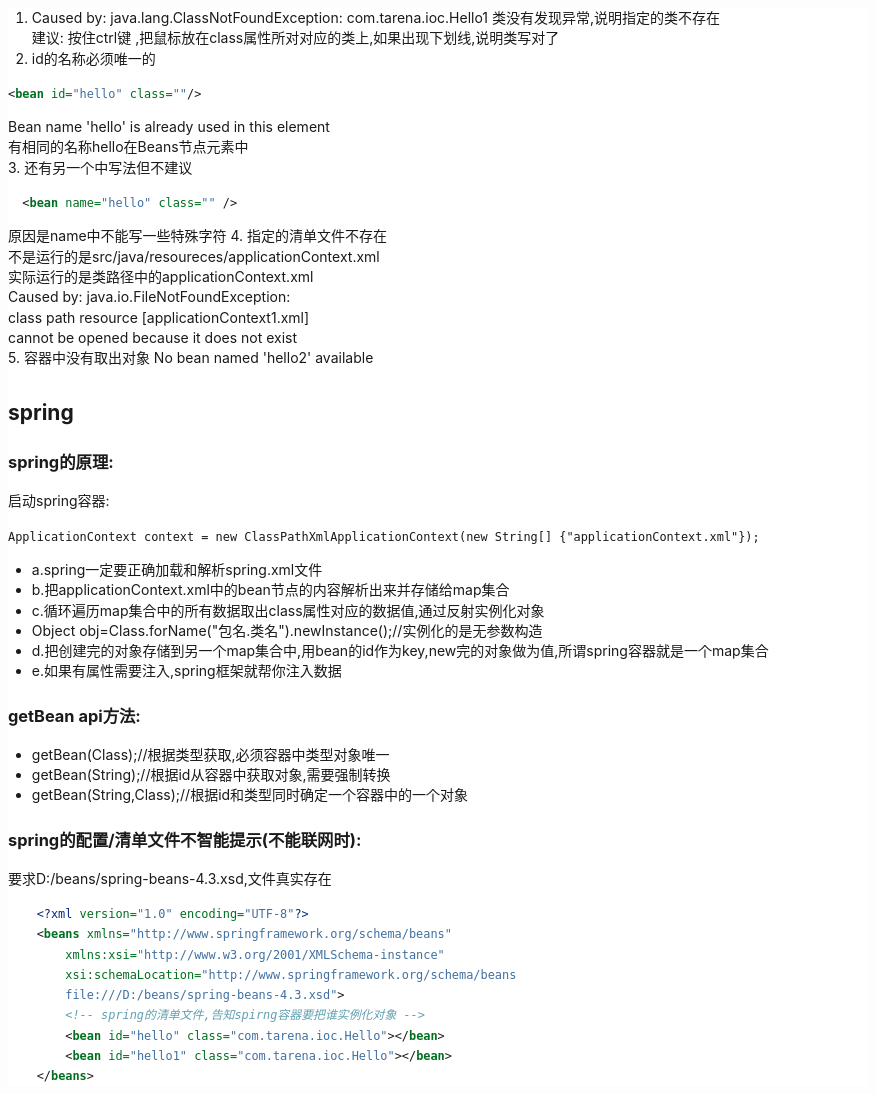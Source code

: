 1. Caused by: java.lang.ClassNotFoundException: com.tarena.ioc.Hello1
  类没有发现异常,说明指定的类不存在  
  建议: 按住ctrl键 ,把鼠标放在class属性所对对应的类上,如果出现下划线,说明类写对了  
2. id的名称必须唯一的

```xml
<bean id="hello" class=""/>
```
Bean name 'hello' is already used in this <beans> element  
有相同的名称hello在Beans节点元素中  
3. 还有另一个中写法但不建议

```xml
  <bean name="hello" class="" />
```
原因是name中不能写一些特殊字符
4. 指定的清单文件不存在  
不是运行的是src/java/resoureces/applicationContext.xml  
实际运行的是类路径中的applicationContext.xml  
  Caused by: java.io.FileNotFoundException:  
  class path resource [applicationContext1.xml]  
  cannot be opened because it does not exist  
5. 容器中没有取出对象
No bean named 'hello2' available

## spring

### spring的原理:
启动spring容器:

```xml
ApplicationContext context = new ClassPathXmlApplicationContext(new String[] {"applicationContext.xml"});
```
* a.spring一定要正确加载和解析spring.xml文件	
* b.把applicationContext.xml中的bean节点的内容解析出来并存储给map集合
* c.循环遍历map集合中的所有数据取出class属性对应的数据值,通过反射实例化对象
* Object obj=Class.forName("包名.类名").newInstance();//实例化的是无参数构造
* d.把创建完的对象存储到另一个map集合中,用bean的id作为key,new完的对象做为值,所谓spring容器就是一个map集合
* e.如果有属性需要注入,spring框架就帮你注入数据

### getBean  api方法:
* getBean(Class);//根据类型获取,必须容器中类型对象唯一
* getBean(String);//根据id从容器中获取对象,需要强制转换
* getBean(String,Class);//根据id和类型同时确定一个容器中的一个对象

### spring的配置/清单文件不智能提示(不能联网时):
要求D:/beans/spring-beans-4.3.xsd,文件真实存在

```xml
    <?xml version="1.0" encoding="UTF-8"?>
	<beans xmlns="http://www.springframework.org/schema/beans"
		xmlns:xsi="http://www.w3.org/2001/XMLSchema-instance"
		xsi:schemaLocation="http://www.springframework.org/schema/beans
		file:///D:/beans/spring-beans-4.3.xsd">
		<!-- spring的清单文件,告知spirng容器要把谁实例化对象 -->
		<bean id="hello" class="com.tarena.ioc.Hello"></bean>
		<bean id="hello1" class="com.tarena.ioc.Hello"></bean>
	</beans>
```
